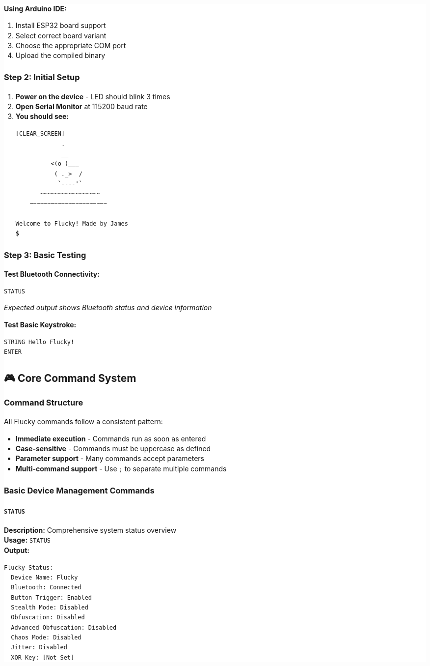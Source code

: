 **Using Arduino IDE:**
1. Install ESP32 board support
2. Select correct board variant
3. Choose the appropriate COM port
4. Upload the compiled binary

### Step 2: Initial Setup

1. **Power on the device** - LED should blink 3 times
2. **Open Serial Monitor** at 115200 baud rate
3. **You should see:**
   ```
   [CLEAR_SCREEN]
                .
                __
             <(o )___
              ( ._>  /
               `----'`
          ~~~~~~~~~~~~~~~~~
       ~~~~~~~~~~~~~~~~~~~~~~
   
   Welcome to Flucky! Made by James
   $ 
   ```

### Step 3: Basic Testing

**Test Bluetooth Connectivity:**
```bash
STATUS
```
*Expected output shows Bluetooth status and device information*

**Test Basic Keystroke:**
```bash
STRING Hello Flucky!
ENTER
```

## 🎮 Core Command System

### Command Structure
All Flucky commands follow a consistent pattern:
- **Immediate execution** - Commands run as soon as entered
- **Case-sensitive** - Commands must be uppercase as defined
- **Parameter support** - Many commands accept parameters
- **Multi-command support** - Use `;` to separate multiple commands

### Basic Device Management Commands

#### `STATUS`
**Description:** Comprehensive system status overview  
**Usage:** `STATUS`  
**Output:**
```
Flucky Status:
  Device Name: Flucky
  Bluetooth: Connected
  Button Trigger: Enabled
  Stealth Mode: Disabled
  Obfuscation: Disabled
  Advanced Obfuscation: Disabled
  Chaos Mode: Disabled
  Jitter: Disabled
  XOR Key: [Not Set]
```